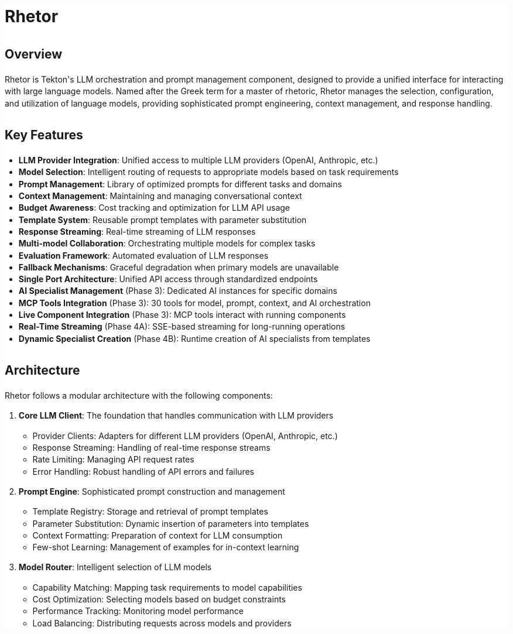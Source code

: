 # Rhetor

## Overview

Rhetor is Tekton's LLM orchestration and prompt management component, designed to provide a unified interface for interacting with large language models. Named after the Greek term for a master of rhetoric, Rhetor manages the selection, configuration, and utilization of language models, providing sophisticated prompt engineering, context management, and response handling.

## Key Features

- **LLM Provider Integration**: Unified access to multiple LLM providers (OpenAI, Anthropic, etc.)
- **Model Selection**: Intelligent routing of requests to appropriate models based on task requirements
- **Prompt Management**: Library of optimized prompts for different tasks and domains
- **Context Management**: Maintaining and managing conversational context
- **Budget Awareness**: Cost tracking and optimization for LLM API usage
- **Template System**: Reusable prompt templates with parameter substitution
- **Response Streaming**: Real-time streaming of LLM responses
- **Multi-model Collaboration**: Orchestrating multiple models for complex tasks
- **Evaluation Framework**: Automated evaluation of LLM responses
- **Fallback Mechanisms**: Graceful degradation when primary models are unavailable
- **Single Port Architecture**: Unified API access through standardized endpoints
- **AI Specialist Management** (Phase 3): Dedicated AI instances for specific domains
- **MCP Tools Integration** (Phase 3): 30 tools for model, prompt, context, and AI orchestration
- **Live Component Integration** (Phase 3): MCP tools interact with running components
- **Real-Time Streaming** (Phase 4A): SSE-based streaming for long-running operations
- **Dynamic Specialist Creation** (Phase 4B): Runtime creation of AI specialists from templates

## Architecture

Rhetor follows a modular architecture with the following components:

1. **Core LLM Client**: The foundation that handles communication with LLM providers
   - Provider Clients: Adapters for different LLM providers (OpenAI, Anthropic, etc.)
   - Response Streaming: Handling of real-time response streams
   - Rate Limiting: Managing API request rates
   - Error Handling: Robust handling of API errors and failures

2. **Prompt Engine**: Sophisticated prompt construction and management
   - Template Registry: Storage and retrieval of prompt templates
   - Parameter Substitution: Dynamic insertion of parameters into templates
   - Context Formatting: Preparation of context for LLM consumption
   - Few-shot Learning: Management of examples for in-context learning

3. **Model Router**: Intelligent selection of LLM models
   - Capability Matching: Mapping task requirements to model capabilities
   - Cost Optimization: Selecting models based on budget constraints
   - Performance Tracking: Monitoring model performance
   - Load Balancing: Distributing requests across models and providers

